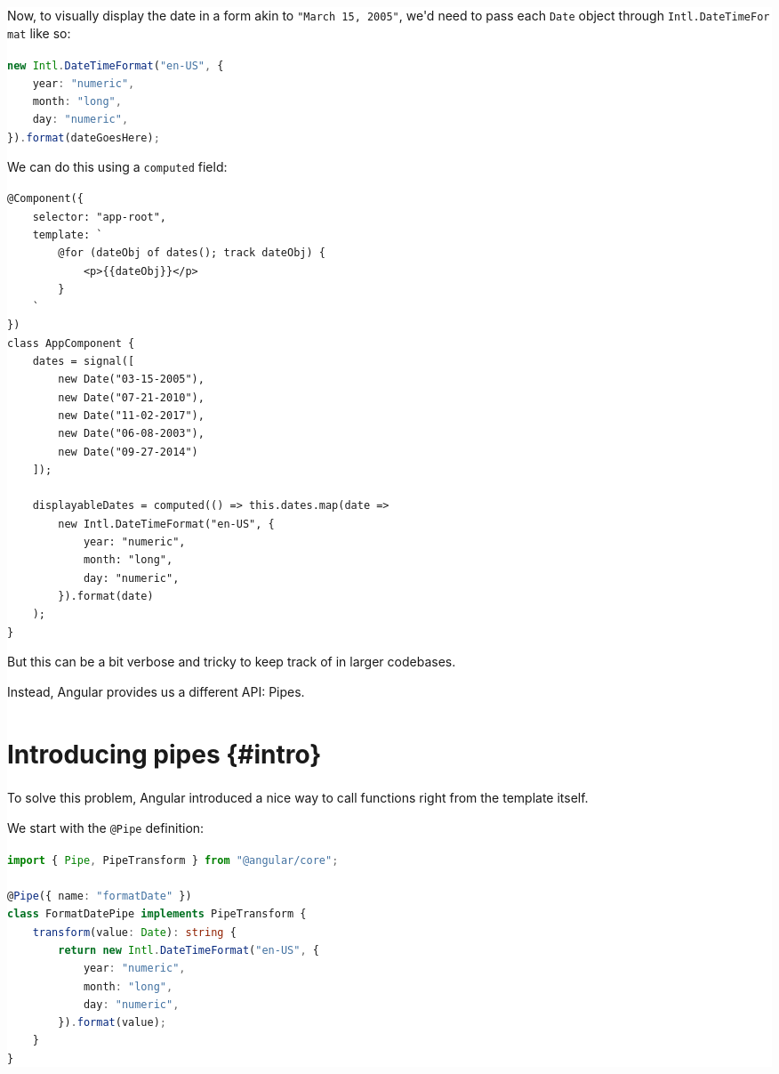 Now, to visually display the date in a form akin to `"March 15, 2005"`, we'd need to pass each `Date` object through `Intl.DateTimeFormat` like so:

```typescript
new Intl.DateTimeFormat("en-US", {
    year: "numeric",
    month: "long",
    day: "numeric",
}).format(dateGoesHere);
```

We can do this using a `computed` field:

```angular-ts
@Component({
    selector: "app-root",
	template: `
		@for (dateObj of dates(); track dateObj) {
			<p>{{dateObj}}</p>
		}
	`
})
class AppComponent {
	dates = signal([
        new Date("03-15-2005"),
        new Date("07-21-2010"),
        new Date("11-02-2017"),
        new Date("06-08-2003"),
        new Date("09-27-2014")
    ]);
    
    displayableDates = computed(() => this.dates.map(date =>
    	new Intl.DateTimeFormat("en-US", {
            year: "numeric",
            month: "long",
            day: "numeric",
   	 	}).format(date)
    );
}
```

But this can be a bit verbose and tricky to keep track of in larger codebases.

Instead, Angular provides us a different API: Pipes.

# Introducing pipes {#intro}

To solve this problem, Angular introduced a nice way to call functions right from the template itself.

We start with the `@Pipe` definition:

```typescript
import { Pipe, PipeTransform } from "@angular/core";

@Pipe({ name: "formatDate" })
class FormatDatePipe implements PipeTransform {
	transform(value: Date): string {
		return new Intl.DateTimeFormat("en-US", {
            year: "numeric",
            month: "long",
            day: "numeric",
   	 	}).format(value);
	}
}
```
